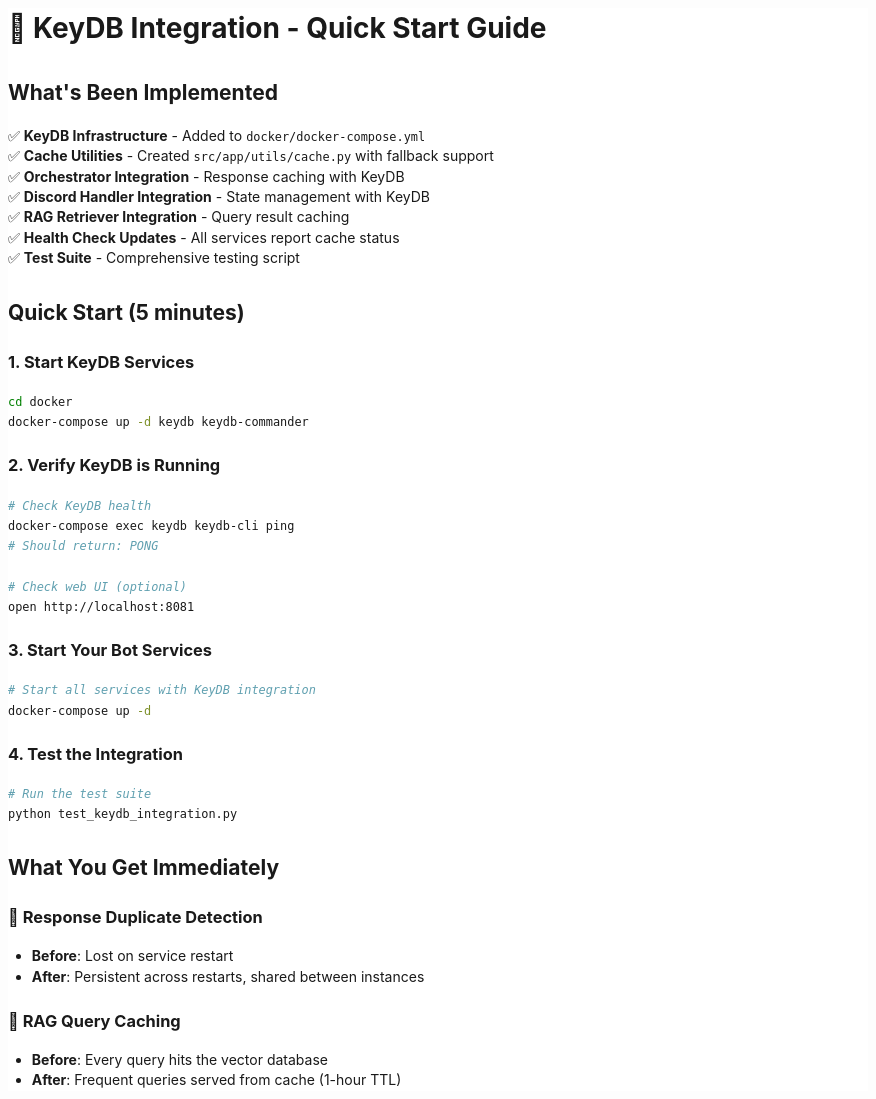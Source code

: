 # 🚀 KeyDB Integration - Quick Start Guide

## What's Been Implemented

✅ **KeyDB Infrastructure** - Added to `docker/docker-compose.yml`  
✅ **Cache Utilities** - Created `src/app/utils/cache.py` with fallback support  
✅ **Orchestrator Integration** - Response caching with KeyDB  
✅ **Discord Handler Integration** - State management with KeyDB  
✅ **RAG Retriever Integration** - Query result caching  
✅ **Health Check Updates** - All services report cache status  
✅ **Test Suite** - Comprehensive testing script  

## Quick Start (5 minutes)

### 1. **Start KeyDB Services**
```bash
cd docker
docker-compose up -d keydb keydb-commander
```

### 2. **Verify KeyDB is Running**
```bash
# Check KeyDB health
docker-compose exec keydb keydb-cli ping
# Should return: PONG

# Check web UI (optional)
open http://localhost:8081
```

### 3. **Start Your Bot Services**
```bash
# Start all services with KeyDB integration
docker-compose up -d
```

### 4. **Test the Integration**
```bash
# Run the test suite
python test_keydb_integration.py
```

## What You Get Immediately

### 🎯 **Response Duplicate Detection**
- **Before**: Lost on service restart
- **After**: Persistent across restarts, shared between instances

### 💾 **RAG Query Caching**
- **Before**: Every query hits the vector database
- **After**: Frequent queries served from cache (1-hour TTL)
